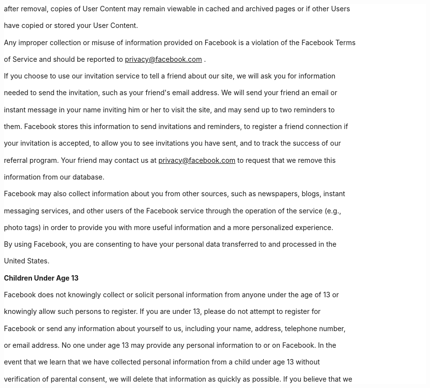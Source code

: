 after removal, copies of User Content may remain viewable in cached and archived pages or if other Users

have copied or stored your User Content.

Any improper collection or misuse of information provided on Facebook is a violation of the Facebook Terms

of Service and should be reported to privacy@facebook.com .

If you choose to use our invitation service to tell a friend about our site, we will ask you for information

needed to send the invitation, such as your friend's email address. We will send your friend an email or

instant message in your name inviting him or her to visit the site, and may send up to two reminders to

them. Facebook stores this information to send invitations and reminders, to register a friend connection if

your invitation is accepted, to allow you to see invitations you have sent, and to track the success of our

referral program. Your friend may contact us at privacy@facebook.com to request that we remove this

information from our database.

Facebook may also collect information about you from other sources, such as newspapers, blogs, instant

messaging services, and other users of the Facebook service through the operation of the service (e.g.,

photo tags) in order to provide you with more useful information and a more personalized experience.

By using Facebook, you are consenting to have your personal data transferred to and processed in the

United States.

**Children Under Age 13**

Facebook does not knowingly collect or solicit personal information from anyone under the age of 13 or

knowingly allow such persons to register. If you are under 13, please do not attempt to register for

Facebook or send any information about yourself to us, including your name, address, telephone number,

or email address. No one under age 13 may provide any personal information to or on Facebook. In the

event that we learn that we have collected personal information from a child under age 13 without

verification of parental consent, we will delete that information as quickly as possible. If you believe that we
